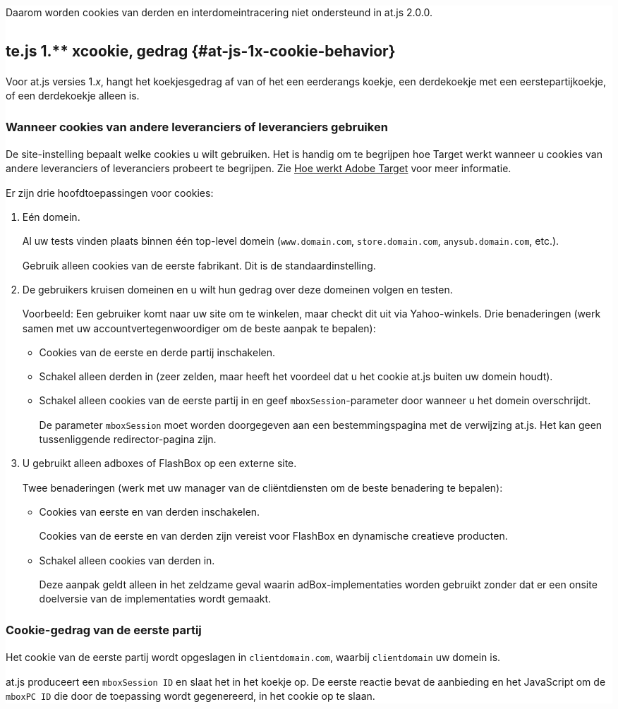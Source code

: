 Daarom worden cookies van derden en interdomeintracering niet ondersteund in at.js 2.0.0.

## te.js 1.** xcookie, gedrag  {#at-js-1x-cookie-behavior}

Voor at.js versies 1.*x*, hangt het koekjesgedrag af van of het een eerderangs koekje, een derdekoekje met een eerstepartijkoekje, of een derdekoekje alleen is.

### Wanneer cookies van andere leveranciers of leveranciers gebruiken

De site-instelling bepaalt welke cookies u wilt gebruiken. Het is handig om te begrijpen hoe Target werkt wanneer u cookies van andere leveranciers of leveranciers probeert te begrijpen. Zie [Hoe werkt Adobe Target](/help/c-intro/how-target-works.md) voor meer informatie.

Er zijn drie hoofdtoepassingen voor cookies:

1. Eén domein.

   Al uw tests vinden plaats binnen één top-level domein (`www.domain.com`, `store.domain.com`, `anysub.domain.com`, etc.).

   Gebruik alleen cookies van de eerste fabrikant. Dit is de standaardinstelling.

1. De gebruikers kruisen domeinen en u wilt hun gedrag over deze domeinen volgen en testen.

   Voorbeeld: Een gebruiker komt naar uw site om te winkelen, maar checkt dit uit via Yahoo-winkels. Drie benaderingen (werk samen met uw accountvertegenwoordiger om de beste aanpak te bepalen):

   * Cookies van de eerste en derde partij inschakelen.
   * Schakel alleen derden in (zeer zelden, maar heeft het voordeel dat u het cookie at.js buiten uw domein houdt).
   * Schakel alleen cookies van de eerste partij in en geef `mboxSession`-parameter door wanneer u het domein overschrijdt.

      De parameter `mboxSession` moet worden doorgegeven aan een bestemmingspagina met de verwijzing at.js. Het kan geen tussenliggende redirector-pagina zijn.

1. U gebruikt alleen adboxes of FlashBox op een externe site.

   Twee benaderingen (werk met uw manager van de cliëntdiensten om de beste benadering te bepalen):

   * Cookies van eerste en van derden inschakelen.

      Cookies van de eerste en van derden zijn vereist voor FlashBox en dynamische creatieve producten.

   * Schakel alleen cookies van derden in.

      Deze aanpak geldt alleen in het zeldzame geval waarin adBox-implementaties worden gebruikt zonder dat er een onsite doelversie van de implementaties wordt gemaakt.

### Cookie-gedrag van de eerste partij

Het cookie van de eerste partij wordt opgeslagen in `clientdomain.com`, waarbij `clientdomain` uw domein is.

at.js produceert een `mboxSession ID` en slaat het in het koekje op. De eerste reactie bevat de aanbieding en het JavaScript om de `mboxPC ID` die door de toepassing wordt gegenereerd, in het cookie op te slaan.
